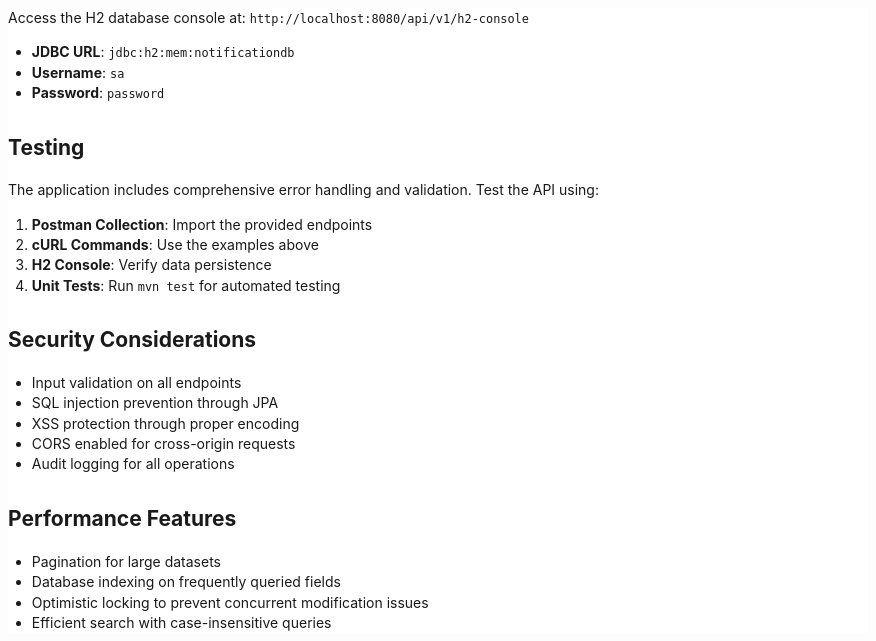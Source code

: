Access the H2 database console at: `http://localhost:8080/api/v1/h2-console`

- **JDBC URL**: `jdbc:h2:mem:notificationdb`
- **Username**: `sa`
- **Password**: `password`

## Testing

The application includes comprehensive error handling and validation. Test the API using:

1. **Postman Collection**: Import the provided endpoints
2. **cURL Commands**: Use the examples above
3. **H2 Console**: Verify data persistence
4. **Unit Tests**: Run `mvn test` for automated testing

## Security Considerations

- Input validation on all endpoints
- SQL injection prevention through JPA
- XSS protection through proper encoding
- CORS enabled for cross-origin requests
- Audit logging for all operations

## Performance Features

- Pagination for large datasets
- Database indexing on frequently queried fields
- Optimistic locking to prevent concurrent modification issues
- Efficient search with case-insensitive queries
